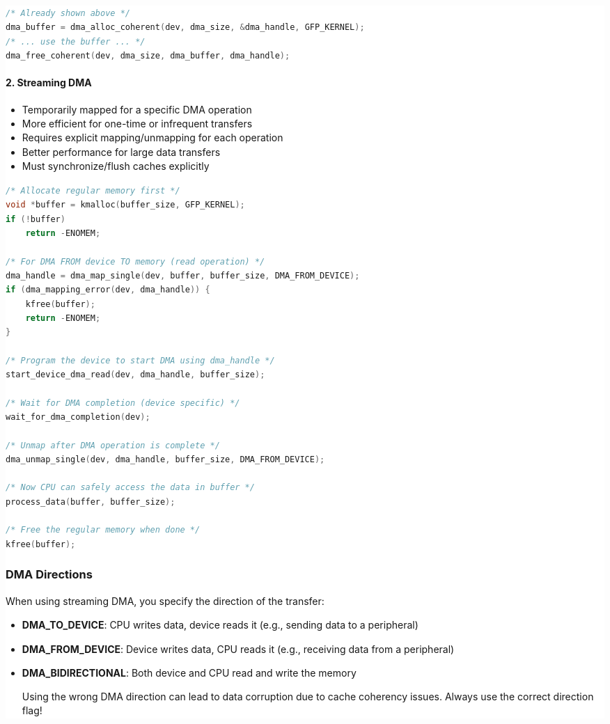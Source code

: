 ```c
/* Already shown above */
dma_buffer = dma_alloc_coherent(dev, dma_size, &dma_handle, GFP_KERNEL);
/* ... use the buffer ... */
dma_free_coherent(dev, dma_size, dma_buffer, dma_handle);
```

#### 2. Streaming DMA

- Temporarily mapped for a specific DMA operation
- More efficient for one-time or infrequent transfers
- Requires explicit mapping/unmapping for each operation
- Better performance for large data transfers
- Must synchronize/flush caches explicitly

```c
/* Allocate regular memory first */
void *buffer = kmalloc(buffer_size, GFP_KERNEL);
if (!buffer)
    return -ENOMEM;

/* For DMA FROM device TO memory (read operation) */
dma_handle = dma_map_single(dev, buffer, buffer_size, DMA_FROM_DEVICE);
if (dma_mapping_error(dev, dma_handle)) {
    kfree(buffer);
    return -ENOMEM;
}

/* Program the device to start DMA using dma_handle */
start_device_dma_read(dev, dma_handle, buffer_size);

/* Wait for DMA completion (device specific) */
wait_for_dma_completion(dev);

/* Unmap after DMA operation is complete */
dma_unmap_single(dev, dma_handle, buffer_size, DMA_FROM_DEVICE);

/* Now CPU can safely access the data in buffer */
process_data(buffer, buffer_size);

/* Free the regular memory when done */
kfree(buffer);
```

### DMA Directions

When using streaming DMA, you specify the direction of the transfer:

- **DMA_TO_DEVICE**: CPU writes data, device reads it (e.g., sending data to a peripheral)
- **DMA_FROM_DEVICE**: Device writes data, CPU reads it (e.g., receiving data from a peripheral)
- **DMA_BIDIRECTIONAL**: Both device and CPU read and write the memory

  Using the wrong DMA direction can lead to data corruption due to cache coherency issues. Always use the correct direction flag!
